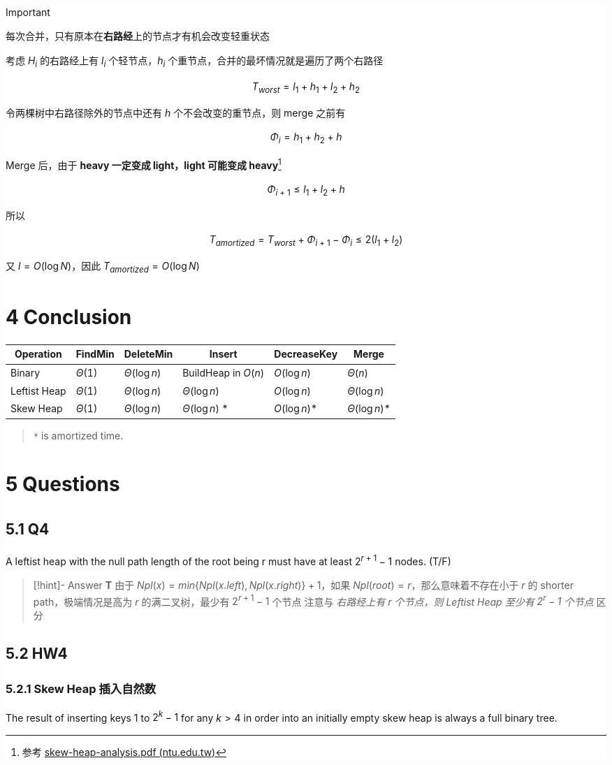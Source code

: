 > [!important] 
> 每次合并，只有原本在**右路经**上的节点才有机会改变轻重状态

考虑 $H_{i}$ 的右路经上有 $l_i$ 个轻节点，$h_i$ 个重节点，合并的最坏情况就是遍历了两个右路径

$$T_{worst}=l_{1}+h_{1}+l_{2}+h_{2}$$

令两棵树中右路径除外的节点中还有 $h$ 个不会改变的重节点，则 merge 之前有

$$\Phi_{i}=h_{1}+h_{2}+h$$

Merge 后，由于 **heavy 一定变成 light，light 可能变成 heavy**[^1]

$$
\Phi_{i+1} \leq l_{1}+l_{2}+h
$$

所以

$$
T_{amortized}=T_{worst}+\Phi_{i+1}-\Phi_{i} \leq 2(l_{1}+l_{2})
$$

又 $l=O(\log N)$，因此 $T_{amortized}=O(\log N)$

# 4 Conclusion

| Operation    | FindMin     | DeleteMin        | Insert              | DecreaseKey   | Merge              |
| ------------ | ----------- | ---------------- | ------------------- | ------------- | ------------------ |
| Binary       | $\Theta(1)$ | $\Theta(\log n)$ | BuildHeap in $O(n)$ | $O(\log n)$   | $\Theta(n)$        |
| Leftist Heap | $\Theta(1)$ | $\Theta(\log n)$ | $\Theta(\log n)$    | $O(\log n)$   | $\Theta(\log n)$   |
| Skew Heap    | $\Theta(1)$ | $\Theta(\log n)$ | $\Theta(\log n)$ \* | $O(\log n)$\* | $\Theta(\log n)$\* |

> `*` is amortized time.

# 5 Questions

## 5.1 Q4

A leftist heap with the null path length of the root being r must have at least $2^{r+1}-1$ nodes. (T/F)

> [!hint]- Answer
> **T** 由于 $Npl(x)=min\{Npl(x.left), Npl(x.right)\}+1$，如果 $Npl(root)=r$，那么意味着不存在小于 $r$ 的 shorter path，极端情况是高为 $r$ 的满二叉树，最少有 $2^{r+1}-1$ 个节点
> 注意与 *右路经上有 $r$ 个节点，则 Leftist Heap 至少有 $2^r-1$ 个节点* 区分

## 5.2 HW4 

### 5.2.1 Skew Heap 插入自然数

The result of inserting keys 1 to $2^k-1$ for any $k>4$ in order into an initially empty skew heap is always a full binary tree.


[^1]: 参考 [skew-heap-analysis.pdf (ntu.edu.tw)](http://ccf.ee.ntu.edu.tw/~yen/courses/ds17/skew-heap-analysis.pdf)